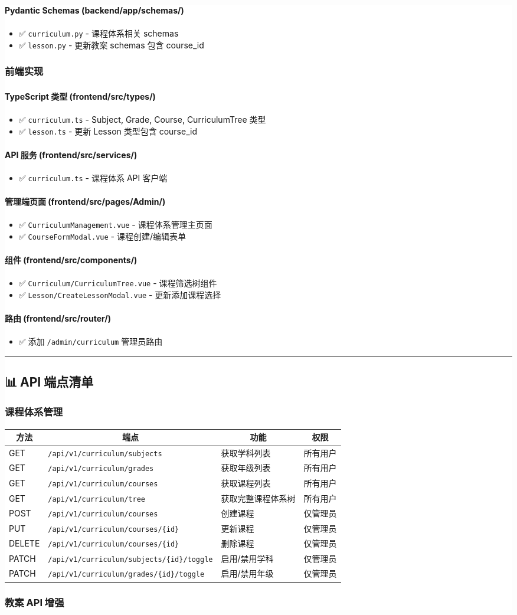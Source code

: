 #### Pydantic Schemas (backend/app/schemas/)
- ✅ `curriculum.py` - 课程体系相关 schemas
- ✅ `lesson.py` - 更新教案 schemas 包含 course_id

### 前端实现

#### TypeScript 类型 (frontend/src/types/)
- ✅ `curriculum.ts` - Subject, Grade, Course, CurriculumTree 类型
- ✅ `lesson.ts` - 更新 Lesson 类型包含 course_id

#### API 服务 (frontend/src/services/)
- ✅ `curriculum.ts` - 课程体系 API 客户端

#### 管理端页面 (frontend/src/pages/Admin/)
- ✅ `CurriculumManagement.vue` - 课程体系管理主页面
- ✅ `CourseFormModal.vue` - 课程创建/编辑表单

#### 组件 (frontend/src/components/)
- ✅ `Curriculum/CurriculumTree.vue` - 课程筛选树组件
- ✅ `Lesson/CreateLessonModal.vue` - 更新添加课程选择

#### 路由 (frontend/src/router/)
- ✅ 添加 `/admin/curriculum` 管理员路由

---

## 📊 API 端点清单

### 课程体系管理

| 方法 | 端点 | 功能 | 权限 |
|------|------|------|------|
| GET | `/api/v1/curriculum/subjects` | 获取学科列表 | 所有用户 |
| GET | `/api/v1/curriculum/grades` | 获取年级列表 | 所有用户 |
| GET | `/api/v1/curriculum/courses` | 获取课程列表 | 所有用户 |
| GET | `/api/v1/curriculum/tree` | 获取完整课程体系树 | 所有用户 |
| POST | `/api/v1/curriculum/courses` | 创建课程 | 仅管理员 |
| PUT | `/api/v1/curriculum/courses/{id}` | 更新课程 | 仅管理员 |
| DELETE | `/api/v1/curriculum/courses/{id}` | 删除课程 | 仅管理员 |
| PATCH | `/api/v1/curriculum/subjects/{id}/toggle` | 启用/禁用学科 | 仅管理员 |
| PATCH | `/api/v1/curriculum/grades/{id}/toggle` | 启用/禁用年级 | 仅管理员 |

### 教案 API 增强
